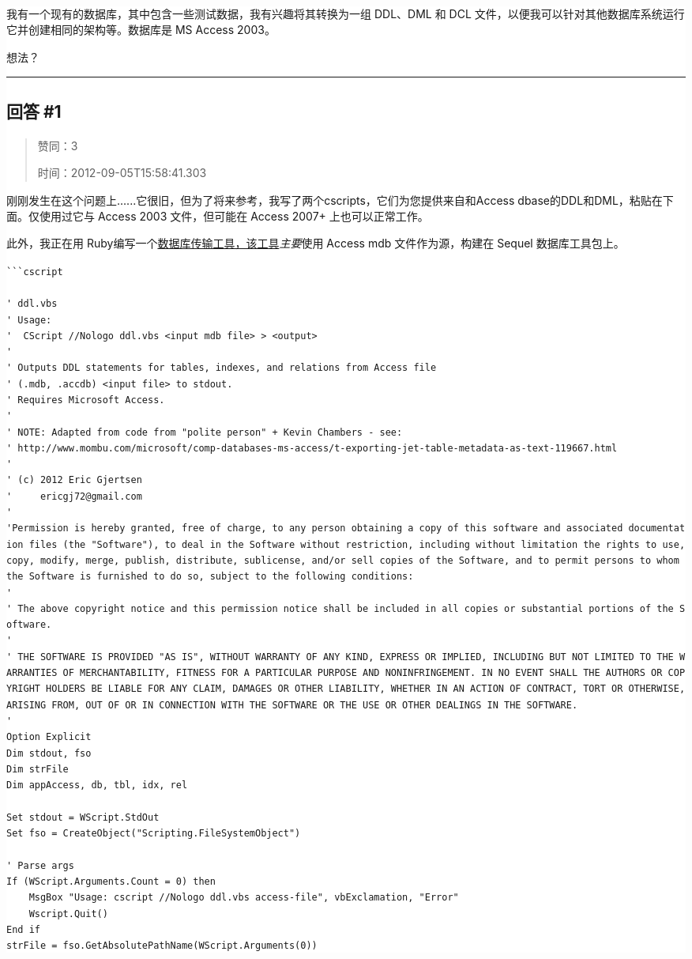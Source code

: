 我有一个现有的数据库，其中包含一些测试数据，我有兴趣将其转换为一组 DDL、DML 和 DCL 文件，以便我可以针对其他数据库系统运行它并创建相同的架构等。数据库是 MS Access 2003。

想法？

* * *

## 回答 #1

> 赞同：3
> 
> 时间：2012-09-05T15:58:41.303

刚刚发生在这个问题上......它很旧，但为了将来参考，我写了两个cscripts，它们为您提供来自和Access dbase的DDL和DML，粘贴在下面。仅使用过它与 Access 2003 文件，但可能在 Access 2007+ 上也可以正常工作。

此外，我正在用 Ruby编写一个[数据库传输工具，该工具](https://github.com/ericgj/wineskins)*主要*使用 Access mdb 文件作为源，构建在 Sequel 数据库工具包上。

```
```cscript

' ddl.vbs
' Usage:
'  CScript //Nologo ddl.vbs <input mdb file> > <output>
'
' Outputs DDL statements for tables, indexes, and relations from Access file 
' (.mdb, .accdb) <input file> to stdout.  
' Requires Microsoft Access.
'
' NOTE: Adapted from code from "polite person" + Kevin Chambers - see:
' http://www.mombu.com/microsoft/comp-databases-ms-access/t-exporting-jet-table-metadata-as-text-119667.html
'
' (c) 2012 Eric Gjertsen 
'     ericgj72@gmail.com
'
'Permission is hereby granted, free of charge, to any person obtaining a copy of this software and associated documentation files (the "Software"), to deal in the Software without restriction, including without limitation the rights to use, copy, modify, merge, publish, distribute, sublicense, and/or sell copies of the Software, and to permit persons to whom the Software is furnished to do so, subject to the following conditions:
'
' The above copyright notice and this permission notice shall be included in all copies or substantial portions of the Software.
'
' THE SOFTWARE IS PROVIDED "AS IS", WITHOUT WARRANTY OF ANY KIND, EXPRESS OR IMPLIED, INCLUDING BUT NOT LIMITED TO THE WARRANTIES OF MERCHANTABILITY, FITNESS FOR A PARTICULAR PURPOSE AND NONINFRINGEMENT. IN NO EVENT SHALL THE AUTHORS OR COPYRIGHT HOLDERS BE LIABLE FOR ANY CLAIM, DAMAGES OR OTHER LIABILITY, WHETHER IN AN ACTION OF CONTRACT, TORT OR OTHERWISE, ARISING FROM, OUT OF OR IN CONNECTION WITH THE SOFTWARE OR THE USE OR OTHER DEALINGS IN THE SOFTWARE.
'
Option Explicit
Dim stdout, fso
Dim strFile
Dim appAccess, db, tbl, idx, rel

Set stdout = WScript.StdOut
Set fso = CreateObject("Scripting.FileSystemObject")

' Parse args
If (WScript.Arguments.Count = 0) then
    MsgBox "Usage: cscript //Nologo ddl.vbs access-file", vbExclamation, "Error"
    Wscript.Quit()
End if
strFile = fso.GetAbsolutePathName(WScript.Arguments(0))

```
